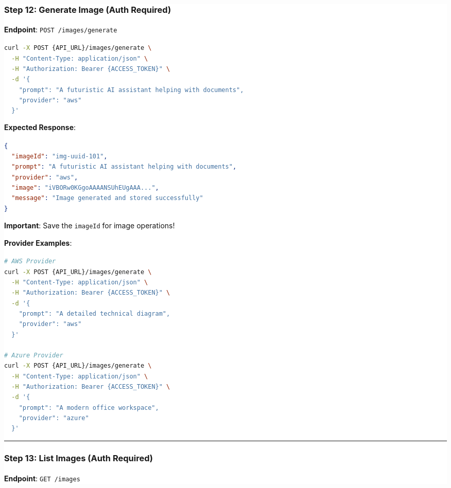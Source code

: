 
### Step 12: Generate Image (Auth Required)

**Endpoint**: `POST /images/generate`

```bash
curl -X POST {API_URL}/images/generate \
  -H "Content-Type: application/json" \
  -H "Authorization: Bearer {ACCESS_TOKEN}" \
  -d '{
    "prompt": "A futuristic AI assistant helping with documents",
    "provider": "aws"
  }'
```

**Expected Response**:
```json
{
  "imageId": "img-uuid-101",
  "prompt": "A futuristic AI assistant helping with documents",
  "provider": "aws",
  "image": "iVBORw0KGgoAAAANSUhEUgAAA...",
  "message": "Image generated and stored successfully"
}
```

**Important**: Save the `imageId` for image operations!

**Provider Examples**:
```bash
# AWS Provider
curl -X POST {API_URL}/images/generate \
  -H "Content-Type: application/json" \
  -H "Authorization: Bearer {ACCESS_TOKEN}" \
  -d '{
    "prompt": "A detailed technical diagram",
    "provider": "aws"
  }'

# Azure Provider
curl -X POST {API_URL}/images/generate \
  -H "Content-Type: application/json" \
  -H "Authorization: Bearer {ACCESS_TOKEN}" \
  -d '{
    "prompt": "A modern office workspace",
    "provider": "azure"
  }'
```

---

### Step 13: List Images (Auth Required)

**Endpoint**: `GET /images`
